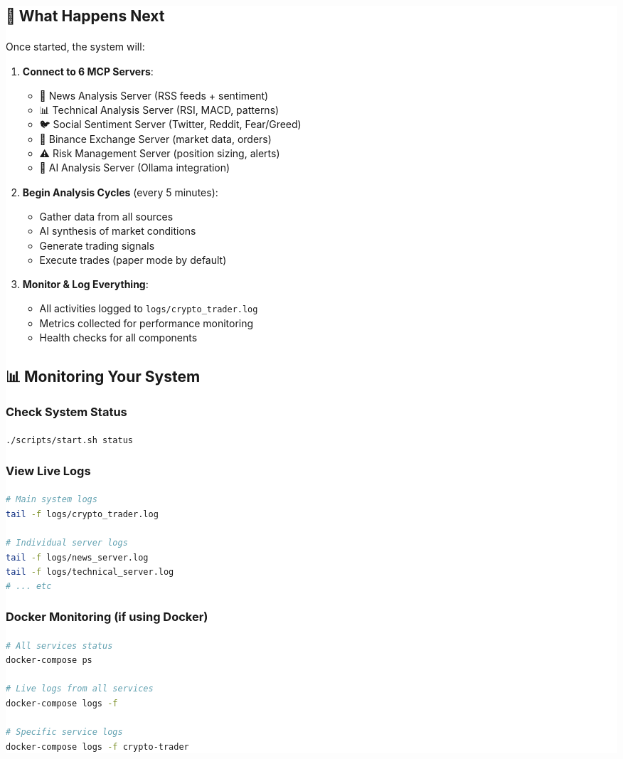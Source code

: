 ## 🎯 What Happens Next

Once started, the system will:

1. **Connect to 6 MCP Servers**:
   - 📰 News Analysis Server (RSS feeds + sentiment)
   - 📊 Technical Analysis Server (RSI, MACD, patterns)
   - 🐦 Social Sentiment Server (Twitter, Reddit, Fear/Greed)
   - 💱 Binance Exchange Server (market data, orders)
   - ⚠️ Risk Management Server (position sizing, alerts)
   - 🤖 AI Analysis Server (Ollama integration)

2. **Begin Analysis Cycles** (every 5 minutes):
   - Gather data from all sources
   - AI synthesis of market conditions
   - Generate trading signals
   - Execute trades (paper mode by default)

3. **Monitor & Log Everything**:
   - All activities logged to `logs/crypto_trader.log`
   - Metrics collected for performance monitoring
   - Health checks for all components

## 📊 Monitoring Your System

### Check System Status
```bash
./scripts/start.sh status
```

### View Live Logs
```bash
# Main system logs
tail -f logs/crypto_trader.log

# Individual server logs
tail -f logs/news_server.log
tail -f logs/technical_server.log
# ... etc
```

### Docker Monitoring (if using Docker)
```bash
# All services status
docker-compose ps

# Live logs from all services
docker-compose logs -f

# Specific service logs
docker-compose logs -f crypto-trader
```
